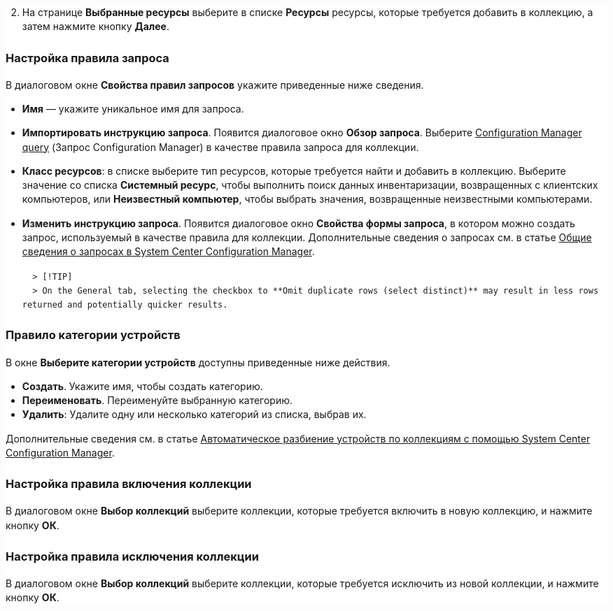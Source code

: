 2. На странице **Выбранные ресурсы** выберите в списке **Ресурсы** ресурсы, которые требуется добавить в коллекцию, а затем нажмите кнопку **Далее**.  


### <a name="configure-a-query-rule"></a><a name="bkmk-query"></a> Настройка правила запроса  

В диалоговом окне **Свойства правил запросов** укажите приведенные ниже сведения.  

- **Имя** — укажите уникальное имя для запроса.  

- **Импортировать инструкцию запроса**. Появится диалоговое окно **Обзор запроса**. Выберите [Configuration Manager query](../../../servers/manage/create-queries.md) (Запрос Configuration Manager) в качестве правила запроса для коллекции.   

- **Класс ресурсов**: в списке выберите тип ресурсов, которые требуется найти и добавить в коллекцию. Выберите значение со списка **Системный ресурс**, чтобы выполнить поиск данных инвентаризации, возвращенных с клиентских компьютеров, или **Неизвестный компьютер**, чтобы выбрать значения, возвращенные неизвестными компьютерами.  

- **Изменить инструкцию запроса**. Появится диалоговое окно **Свойства формы запроса**, в котором можно создать запрос, используемый в качестве правила для коллекции. Дополнительные сведения о запросах см. в статье [Общие сведения о запросах в System Center Configuration Manager](../../../servers/manage/introduction-to-queries.md).  

        
        > [!TIP]  
        > On the General tab, selecting the checkbox to **Omit duplicate rows (select distinct)** may result in less rows returned and potentially quicker results. 

### <a name="device-category-rule"></a><a name="bkmk-category"></a> Правило категории устройств

В окне **Выберите категории устройств** доступны приведенные ниже действия.

- **Создать**. Укажите имя, чтобы создать категорию.
- **Переименовать**. Переименуйте выбранную категорию.
- **Удалить**: Удалите одну или несколько категорий из списка, выбрав их.

Дополнительные сведения см. в статье [Автоматическое разбиение устройств по коллекциям с помощью System Center Configuration Manager](automatically-categorize-devices-into-collections.md).


### <a name="configure-an-include-collection-rule"></a><a name="bkmk-include"></a> Настройка правила включения коллекции  

В диалоговом окне **Выбор коллекций** выберите коллекции, которые требуется включить в новую коллекцию, и нажмите кнопку **ОК**.  


### <a name="configure-an-exclude-collection-rule"></a><a name="bkmk-exclude"></a> Настройка правила исключения коллекции  

В диалоговом окне **Выбор коллекций** выберите коллекции, которые требуется исключить из новой коллекции, и нажмите кнопку **ОК**.  

